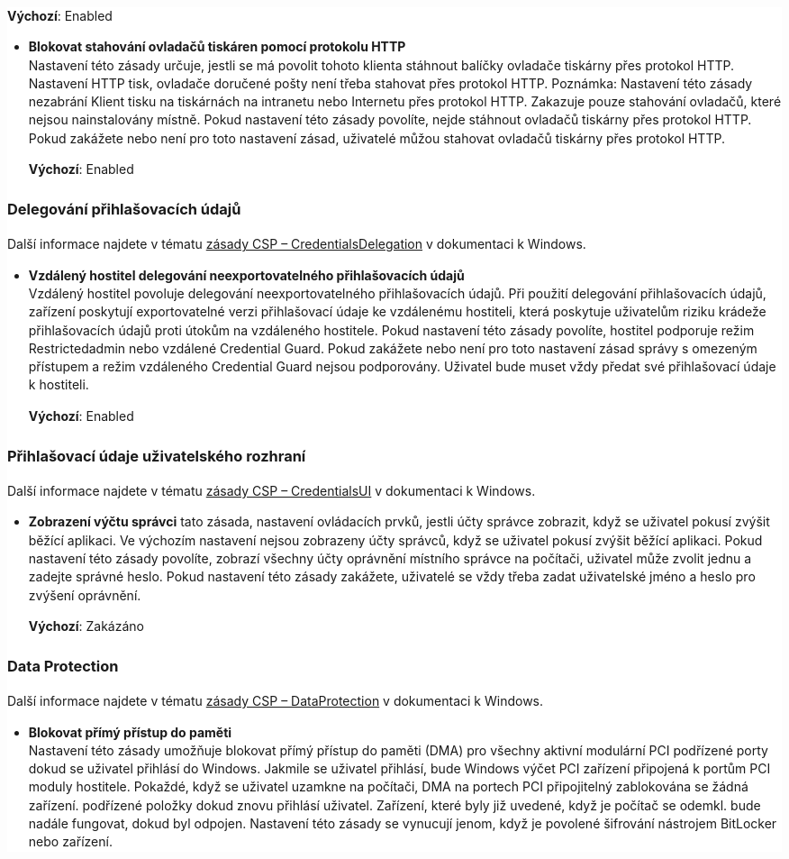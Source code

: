   **Výchozí**: Enabled  

- **Blokovat stahování ovladačů tiskáren pomocí protokolu HTTP**  
  Nastavení této zásady určuje, jestli se má povolit tohoto klienta stáhnout balíčky ovladače tiskárny přes protokol HTTP. Nastavení HTTP tisk, ovladače doručené pošty není třeba stahovat přes protokol HTTP. Poznámka: Nastavení této zásady nezabrání Klient tisku na tiskárnách na intranetu nebo Internetu přes protokol HTTP. Zakazuje pouze stahování ovladačů, které nejsou nainstalovány místně. Pokud nastavení této zásady povolíte, nejde stáhnout ovladačů tiskárny přes protokol HTTP. Pokud zakážete nebo není pro toto nastavení zásad, uživatelé můžou stahovat ovladačů tiskárny přes protokol HTTP.
  
  **Výchozí**: Enabled  

### <a name="credentials-delegation"></a>Delegování přihlašovacích údajů  

Další informace najdete v tématu [zásady CSP – CredentialsDelegation](https://docs.microsoft.com/windows/client-management/mdm/policy-csp-credentialsdelegation
) v dokumentaci k Windows.  

- **Vzdálený hostitel delegování neexportovatelného přihlašovacích údajů**  
  Vzdálený hostitel povoluje delegování neexportovatelného přihlašovacích údajů. Při použití delegování přihlašovacích údajů, zařízení poskytují exportovatelné verzi přihlašovací údaje ke vzdálenému hostiteli, která poskytuje uživatelům riziku krádeže přihlašovacích údajů proti útokům na vzdáleného hostitele. Pokud nastavení této zásady povolíte, hostitel podporuje režim Restrictedadmin nebo vzdálené Credential Guard. Pokud zakážete nebo není pro toto nastavení zásad správy s omezeným přístupem a režim vzdáleného Credential Guard nejsou podporovány. Uživatel bude muset vždy předat své přihlašovací údaje k hostiteli.  

  
  **Výchozí**: Enabled  

### <a name="credentials-ui"></a>Přihlašovací údaje uživatelského rozhraní  

Další informace najdete v tématu [zásady CSP – CredentialsUI](https://docs.microsoft.com/windows/client-management/mdm/policy-csp-credentialsui) v dokumentaci k Windows.  

- **Zobrazení výčtu správci** tato zásada, nastavení ovládacích prvků, jestli účty správce zobrazit, když se uživatel pokusí zvýšit běžící aplikaci. Ve výchozím nastavení nejsou zobrazeny účty správců, když se uživatel pokusí zvýšit běžící aplikaci. Pokud nastavení této zásady povolíte, zobrazí všechny účty oprávnění místního správce na počítači, uživatel může zvolit jednu a zadejte správné heslo. Pokud nastavení této zásady zakážete, uživatelé se vždy třeba zadat uživatelské jméno a heslo pro zvýšení oprávnění.  

  
  **Výchozí**: Zakázáno  

### <a name="data-protection"></a>Data Protection  

Další informace najdete v tématu [zásady CSP – DataProtection](https://docs.microsoft.com/windows/client-management/mdm/policy-csp-dataprotection
) v dokumentaci k Windows.  

- **Blokovat přímý přístup do paměti**  
  Nastavení této zásady umožňuje blokovat přímý přístup do paměti (DMA) pro všechny aktivní modulární PCI podřízené porty dokud se uživatel přihlásí do Windows. Jakmile se uživatel přihlásí, bude Windows výčet PCI zařízení připojená k portům PCI moduly hostitele. Pokaždé, když se uživatel uzamkne na počítači, DMA na portech PCI připojitelný zablokována se žádná zařízení. podřízené položky dokud znovu přihlásí uživatel. Zařízení, které byly již uvedené, když je počítač se odemkl. bude nadále fungovat, dokud byl odpojen. Nastavení této zásady se vynucují jenom, když je povolené šifrování nástrojem BitLocker nebo zařízení.
  